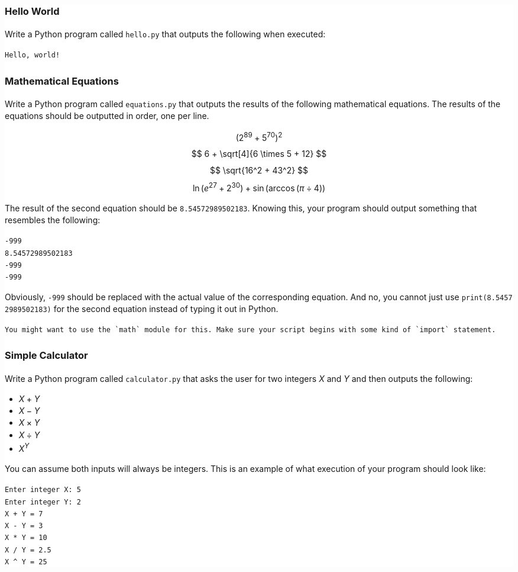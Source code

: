 ### Hello World
Write a Python program called `hello.py` that outputs the following when executed:
```text
Hello, world!
```

### Mathematical Equations
Write a Python program called `equations.py` that outputs the results of the following mathematical equations. The results of the equations should be outputted in order, one per line.

$$
    (2^{89} + 5^{70})^2
$$
$$
    6 + \sqrt[4]{6 \times 5 + 12}
$$
$$
    \sqrt{16^2 + 43^2}
$$
$$
    \ln(e^{27} + 2^{30}) + \sin(\arccos(\pi \div 4))
$$

The result of the second equation should be `8.54572989502183`. Knowing this, your program should output something that resembles the following:
```text
-999
8.54572989502183
-999
-999
```

Obviously, `-999` should be replaced with the actual value of the corresponding equation. And no, you cannot just use `print(8.54572989502183)` for the second equation instead of typing it out in Python.

```{tip}
You might want to use the `math` module for this. Make sure your script begins with some kind of `import` statement.
```

### Simple Calculator
Write a Python program called `calculator.py` that asks the user for two integers $X$ and $Y$ and then outputs the following:

- $X + Y$
- $X - Y$
- $X \times Y$
- $X \div Y$
- $X ^ Y$

You can assume both inputs will always be integers. This is an example of what execution of your program should look like:
```text
Enter integer X: 5
Enter integer Y: 2
X + Y = 7
X - Y = 3
X * Y = 10
X / Y = 2.5
X ^ Y = 25
```

